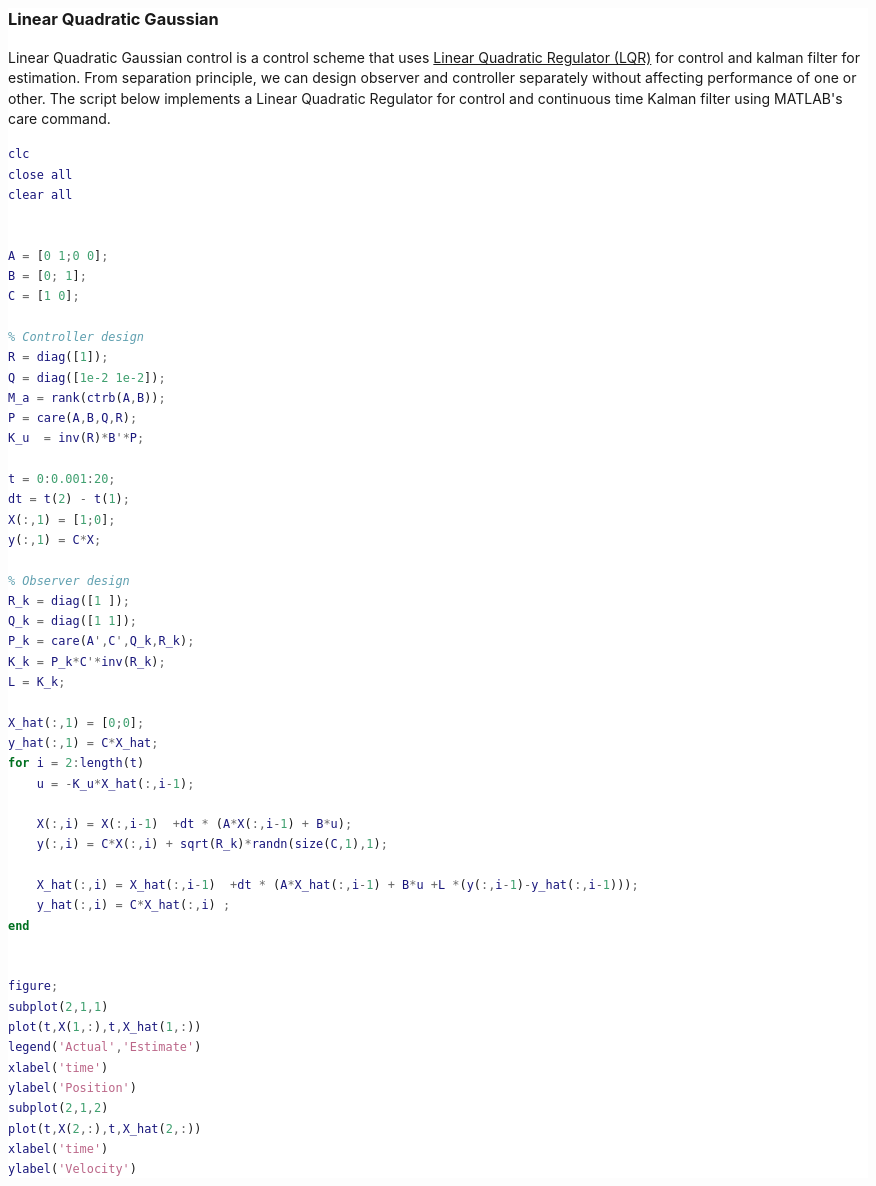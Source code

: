



### Linear Quadratic Gaussian

Linear Quadratic Gaussian control is a control scheme that uses [Linear Quadratic Regulator (LQR)](https://mec560sbu.github.io/2016/09/25/Opt_control/) for control and kalman filter for estimation. From separation principle, we can design observer and controller separately without affecting performance of one or other. The script below implements a Linear Quadratic Regulator for control and continuous time Kalman filter using MATLAB's care command. 



```matlab
clc
close all
clear all


A = [0 1;0 0];
B = [0; 1];
C = [1 0];

% Controller design
R = diag([1]);
Q = diag([1e-2 1e-2]);
M_a = rank(ctrb(A,B));
P = care(A,B,Q,R);
K_u  = inv(R)*B'*P;

t = 0:0.001:20; 
dt = t(2) - t(1);
X(:,1) = [1;0];
y(:,1) = C*X;

% Observer design
R_k = diag([1 ]);
Q_k = diag([1 1]);
P_k = care(A',C',Q_k,R_k);
K_k = P_k*C'*inv(R_k);
L = K_k;

X_hat(:,1) = [0;0];
y_hat(:,1) = C*X_hat;
for i = 2:length(t)
    u = -K_u*X_hat(:,i-1);
    
    X(:,i) = X(:,i-1)  +dt * (A*X(:,i-1) + B*u);
    y(:,i) = C*X(:,i) + sqrt(R_k)*randn(size(C,1),1);

    X_hat(:,i) = X_hat(:,i-1)  +dt * (A*X_hat(:,i-1) + B*u +L *(y(:,i-1)-y_hat(:,i-1)));
    y_hat(:,i) = C*X_hat(:,i) ;
end


figure;
subplot(2,1,1)
plot(t,X(1,:),t,X_hat(1,:))
legend('Actual','Estimate')
xlabel('time')
ylabel('Position')
subplot(2,1,2)
plot(t,X(2,:),t,X_hat(2,:))
xlabel('time')
ylabel('Velocity')
```
